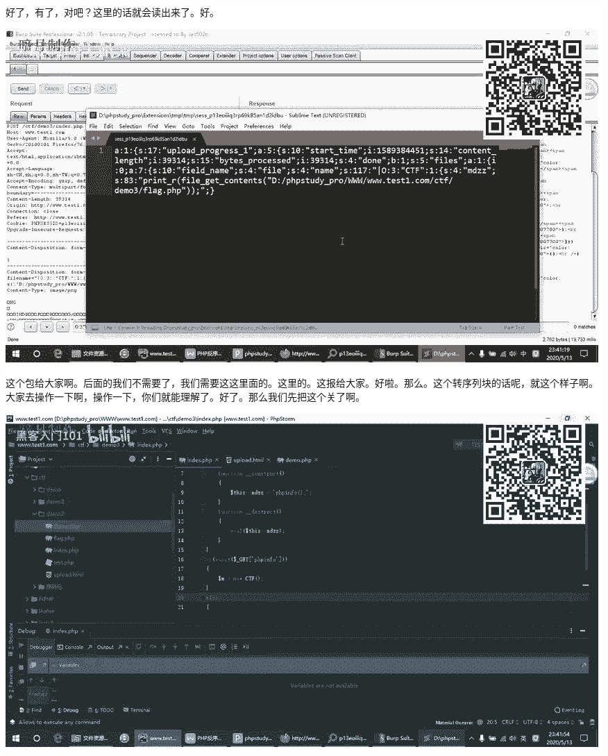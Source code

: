好了，有了，对吧？这里的话就会读出来了。好。

![](img/8a3d53cdc3410729e301af737e2ff24a_171.png)

这个包给大家啊。后面的我们不需要了，我们需要这这里面的。这里的。这报给大家。好啦。那么。这个转序列块的话呢，就这个样子啊。大家去操作一下啊，操作一下，你们就能理解了。好了。那么我们先把这个关了啊。



![](img/8a3d53cdc3410729e301af737e2ff24a_173.png)
